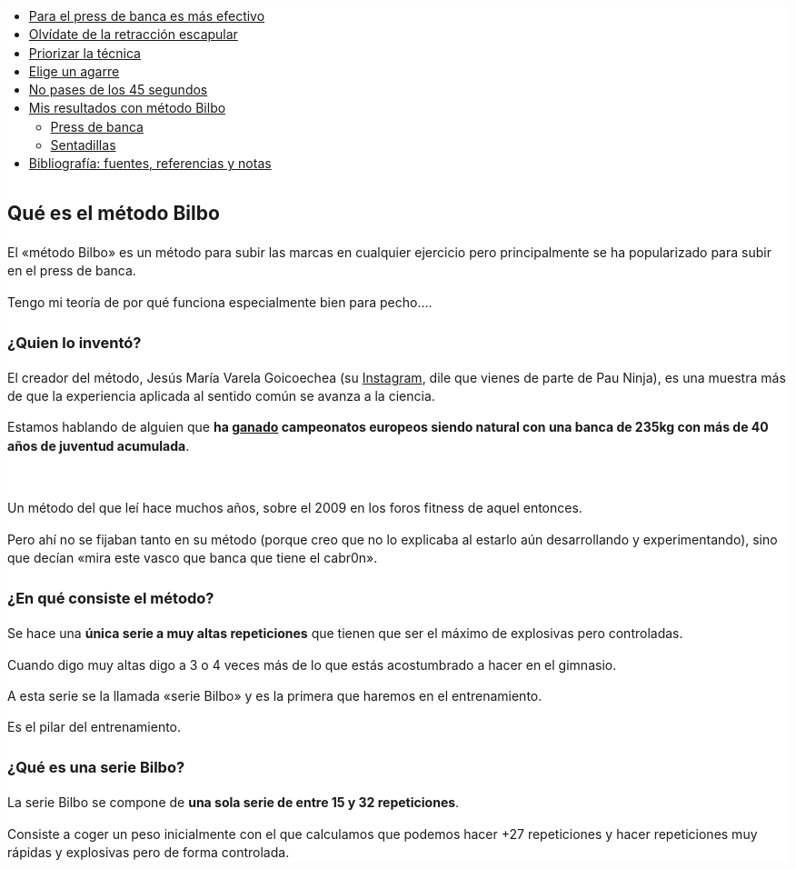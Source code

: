   - [Para el press de banca es más efectivo](#Para_el_press_de_banca_es_mas_efectivo 'Para el press de banca es más efectivo')
  - [Olvídate de la retracción escapular](#Olvidate_de_la_retraccion_escapular 'Olvídate de la retracción escapular')
  - [Priorizar la técnica](#Priorizar_la_tecnica 'Priorizar la técnica')
  - [Elige un agarre](#Elige_un_agarre 'Elige un agarre')
  - [No pases de los 45 segundos](#No_pases_de_los_45_segundos 'No pases de los 45 segundos')
- [Mis resultados con método Bilbo](#Mis_resultados_con_metodo_Bilbo 'Mis resultados con método Bilbo')
  - [Press de banca](#Press_de_banca 'Press de banca')
  - [Sentadillas](#Sentadillas 'Sentadillas')
- [Bibliografía: fuentes, referencias y notas](#Bibliografia_fuentes_referencias_y_notas 'Bibliografía: fuentes, referencias y notas')

## Qué es el método Bilbo

El «método Bilbo» es un método para subir las marcas en cualquier ejercicio pero principalmente se ha popularizado para subir en el press de banca.

Tengo mi teoría de por qué funciona especialmente bien para pecho….

### ¿Quien lo inventó?

El creador del método, Jesús María Varela Goicoechea (su [Instagram](https://www.instagram.com/bilboteam/), dile que vienes de parte de Pau Ninja), es una muestra más de que la experiencia aplicada al sentido común se avanza a la ciencia.

Estamos hablando de alguien que **ha [ganado](https://www.openpowerlifting.org/u/jesusvarelagoicoechea) campeonatos europeos siendo natural con una banca de 235kg con más de 40 años de juventud acumulada**.

<span data-mce-type="bookmark" style="display: inline-block; width: 0px; overflow: hidden; line-height: 0;" class="mce\_SELRES\_start"></span>

Un método del que leí hace muchos años, sobre el 2009 en los foros fitness de aquel entonces.

Pero ahí no se fijaban tanto en su método (porque creo que no lo explicaba al estarlo aún desarrollando y experimentando), sino que decían «mira este vasco que banca que tiene el cabr0n».

### ¿En qué consiste el método?

Se hace una **única serie a muy altas repeticiones** que tienen que ser el máximo de explosivas pero controladas.

Cuando digo muy altas digo a 3 o 4 veces más de lo que estás acostumbrado a hacer en el gimnasio.

A esta serie se la llamada «serie Bilbo» y es la primera que haremos en el entrenamiento.

Es el pilar del entrenamiento.

### ¿Qué es una serie Bilbo?

La serie Bilbo se compone de **una sola serie de entre 15 y 32 repeticiones**.

Consiste a coger un peso inicialmente con el que calculamos que podemos hacer +27 repeticiones y hacer repeticiones muy rápidas y explosivas pero de forma controlada.
